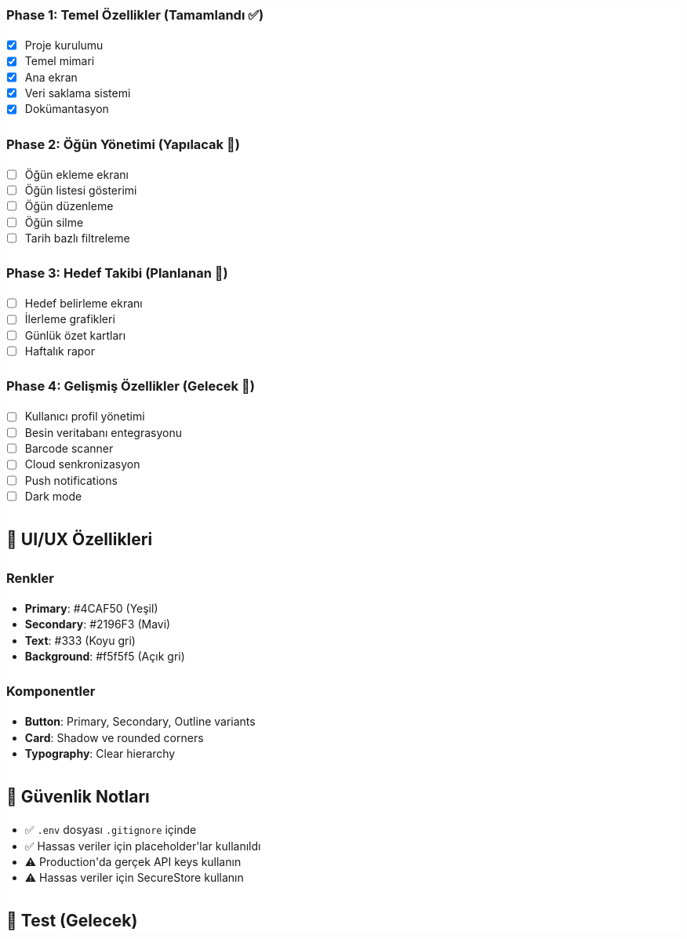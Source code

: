 ### Phase 1: Temel Özellikler (Tamamlandı ✅)
- [x] Proje kurulumu
- [x] Temel mimari
- [x] Ana ekran
- [x] Veri saklama sistemi
- [x] Dokümantasyon

### Phase 2: Öğün Yönetimi (Yapılacak 🔄)
- [ ] Öğün ekleme ekranı
- [ ] Öğün listesi gösterimi
- [ ] Öğün düzenleme
- [ ] Öğün silme
- [ ] Tarih bazlı filtreleme

### Phase 3: Hedef Takibi (Planlanan 📅)
- [ ] Hedef belirleme ekranı
- [ ] İlerleme grafikleri
- [ ] Günlük özet kartları
- [ ] Haftalık rapor

### Phase 4: Gelişmiş Özellikler (Gelecek 🚀)
- [ ] Kullanıcı profil yönetimi
- [ ] Besin veritabanı entegrasyonu
- [ ] Barcode scanner
- [ ] Cloud senkronizasyon
- [ ] Push notifications
- [ ] Dark mode

## 🎨 UI/UX Özellikleri

### Renkler
- **Primary**: #4CAF50 (Yeşil)
- **Secondary**: #2196F3 (Mavi)
- **Text**: #333 (Koyu gri)
- **Background**: #f5f5f5 (Açık gri)

### Komponentler
- **Button**: Primary, Secondary, Outline variants
- **Card**: Shadow ve rounded corners
- **Typography**: Clear hierarchy

## 🔐 Güvenlik Notları

- ✅ `.env` dosyası `.gitignore` içinde
- ✅ Hassas veriler için placeholder'lar kullanıldı
- ⚠️ Production'da gerçek API keys kullanın
- ⚠️ Hassas veriler için SecureStore kullanın

## 🧪 Test (Gelecek)
